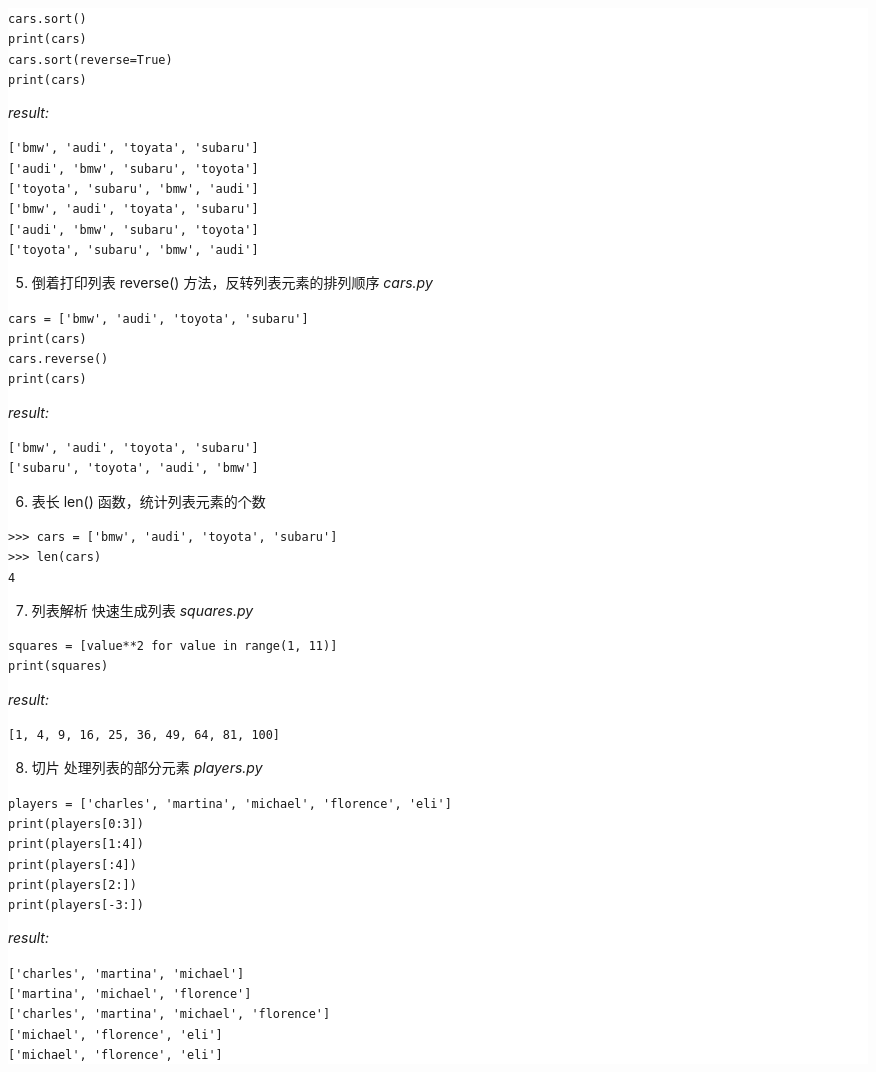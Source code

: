 ```
cars.sort()
print(cars)
cars.sort(reverse=True)
print(cars)
```	
_result:_
```
['bmw', 'audi', 'toyata', 'subaru']
['audi', 'bmw', 'subaru', 'toyota']
['toyota', 'subaru', 'bmw', 'audi']
['bmw', 'audi', 'toyata', 'subaru']
['audi', 'bmw', 'subaru', 'toyota']
['toyota', 'subaru', 'bmw', 'audi']

```
5. 倒着打印列表
reverse() 方法，反转列表元素的排列顺序
_cars.py_
```
cars = ['bmw', 'audi', 'toyota', 'subaru']
print(cars)
cars.reverse()
print(cars)
```
_result:_
```
['bmw', 'audi', 'toyota', 'subaru']
['subaru', 'toyota', 'audi', 'bmw']
```
6. 表长
len() 函数，统计列表元素的个数
```
>>> cars = ['bmw', 'audi', 'toyota', 'subaru']
>>> len(cars)
4
```
7. 列表解析
快速生成列表
_squares.py_
```
squares = [value**2 for value in range(1, 11)]
print(squares)
```
_result:_
```
[1, 4, 9, 16, 25, 36, 49, 64, 81, 100]
```
8. 切片
处理列表的部分元素
_players.py_
```
players = ['charles', 'martina', 'michael', 'florence', 'eli']
print(players[0:3])
print(players[1:4])
print(players[:4])
print(players[2:])
print(players[-3:])
```
_result:_
```
['charles', 'martina', 'michael']
['martina', 'michael', 'florence']
['charles', 'martina', 'michael', 'florence']
['michael', 'florence', 'eli']
['michael', 'florence', 'eli']
```